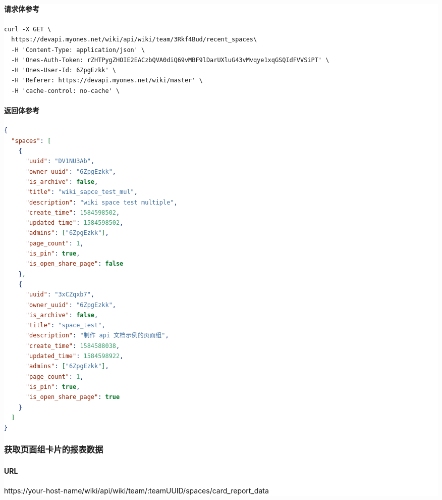 #### 请求体参考

```curl
curl -X GET \
  https://devapi.myones.net/wiki/api/wiki/team/3Rkf4Bud/recent_spaces\
  -H 'Content-Type: application/json' \
  -H 'Ones-Auth-Token: rZHTPygZHOIE2EACzbQVA0diQ69vMBF9lDarUXluG43vMvqye1xqGSQIdFVVSiPT' \
  -H 'Ones-User-Id: 6ZpgEzkk' \
  -H 'Referer: https://devapi.myones.net/wiki/master' \
  -H 'cache-control: no-cache' \
```

#### 返回体参考

```json
{
  "spaces": [
    {
      "uuid": "DV1NU3Ab",
      "owner_uuid": "6ZpgEzkk",
      "is_archive": false,
      "title": "wiki_sapce_test_mul",
      "description": "wiki space test multiple",
      "create_time": 1584598502,
      "updated_time": 1584598502,
      "admins": ["6ZpgEzkk"],
      "page_count": 1,
      "is_pin": true,
      "is_open_share_page": false
    },
    {
      "uuid": "3xCZqxb7",
      "owner_uuid": "6ZpgEzkk",
      "is_archive": false,
      "title": "space_test",
      "description": "制作 api 文档示例的页面组",
      "create_time": 1584588038,
      "updated_time": 1584598922,
      "admins": ["6ZpgEzkk"],
      "page_count": 1,
      "is_pin": true,
      "is_open_share_page": true
    }
  ]
}
```

### 获取页面组卡片的报表数据

#### URL

https://your-host-name/wiki/api/wiki/team/:teamUUID/spaces/card_report_data

